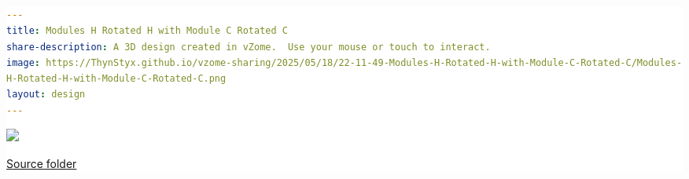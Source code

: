 ```yaml
---
title: Modules H Rotated H with Module C Rotated C
share-description: A 3D design created in vZome.  Use your mouse or touch to interact.
image: https://ThynStyx.github.io/vzome-sharing/2025/05/18/22-11-49-Modules-H-Rotated-H-with-Module-C-Rotated-C/Modules-H-Rotated-H-with-Module-C-Rotated-C.png
layout: design
---
```


  
  
  <vzome-viewer style="width: 100%; height: 60dvh" show-scenes='named'
        src="https://ThynStyx.github.io/vzome-sharing/2025/05/18/22-11-49-Modules-H-Rotated-H-with-Module-C-Rotated-C/Modules-H-Rotated-H-with-Module-C-Rotated-C.vZome" >
    <img  style="width: 100%"
        src="https://ThynStyx.github.io/vzome-sharing/2025/05/18/22-11-49-Modules-H-Rotated-H-with-Module-C-Rotated-C/Modules-H-Rotated-H-with-Module-C-Rotated-C.png" >
  </vzome-viewer>


[Source folder](<https://github.com/ThynStyx/vzome-sharing/tree/main/2025/05/18/22-11-49-Modules-H-Rotated-H-with-Module-C-Rotated-C/>)
